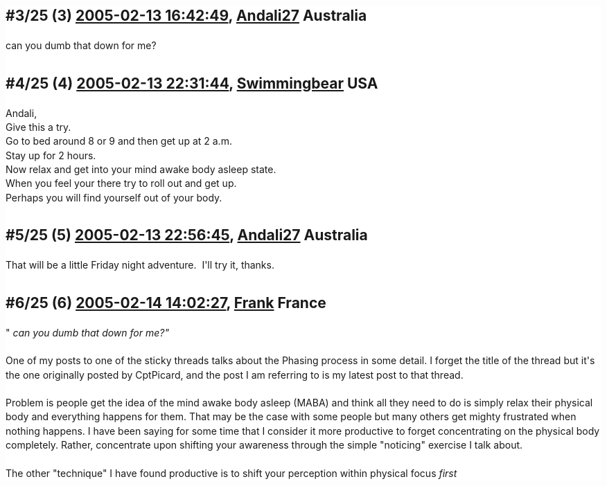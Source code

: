 ## \#3/25 (3) [2005-02-13 16:42:49](https://www.astralpulse.com/forums/index.php?msg=149017), [Andali27](https://www.astralpulse.com/forums/profile/?u=6413) Australia ##
<section>
can you dumb that down for me?
</section>

## \#4/25 (4) [2005-02-13 22:31:44](https://www.astralpulse.com/forums/index.php?msg=149125), [Swimmingbear](https://www.astralpulse.com/forums/profile/?u=5352) USA ##
<section>
Andali,
<br>
Give this a try.
<br>
Go to bed around 8 or 9 and then get up at 2 a.m.
<br>
Stay up for 2 hours.
<br>
Now relax and get into your mind awake body asleep state.
<br>
When you feel your there try to roll out and get up.
<br>
Perhaps you will find yourself out of your body.
</section>

## \#5/25 (5) [2005-02-13 22:56:45](https://www.astralpulse.com/forums/index.php?msg=149151), [Andali27](https://www.astralpulse.com/forums/profile/?u=6413) Australia ##
<section>
That will be a little Friday night adventure.  I'll try it, thanks.
</section>

## \#6/25 (6) [2005-02-14 14:02:27](https://www.astralpulse.com/forums/index.php?msg=149315), [Frank](https://www.astralpulse.com/forums/profile/?u=359) France ##
<section>
"
<i>
 can you dumb that down for me?"
</i>
<br>
<br>
One of my posts to one of the sticky threads talks about the Phasing process in some detail. I forget the title of the thread but it's the one originally posted by CptPicard, and the post I am referring to is my latest post to that thread.
<br>
<br>
Problem is people get the idea of the mind awake body asleep (MABA) and think all they need to do is simply relax their physical body and everything happens for them. That may be the case with some people but many others get mighty frustrated when nothing happens. I have been saying for some time that I consider it more productive to forget concentrating on the physical body completely. Rather, concentrate upon shifting your awareness through the simple "noticing" exercise I talk about.
<br>
<br>
The other "technique" I have found productive is to shift your perception within physical focus
<i>
 first
</i>